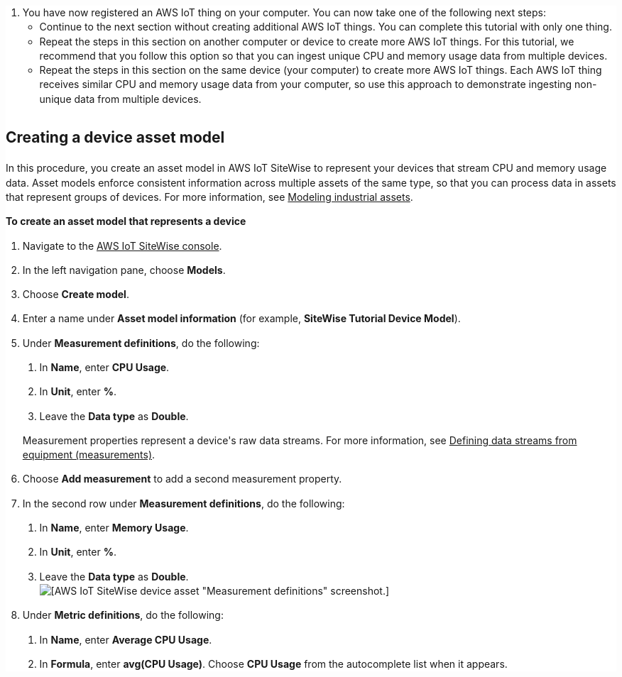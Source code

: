 1. You have now registered an AWS IoT thing on your computer\. You can now take one of the following next steps:
   + Continue to the next section without creating additional AWS IoT things\. You can complete this tutorial with only one thing\.
   + Repeat the steps in this section on another computer or device to create more AWS IoT things\. For this tutorial, we recommend that you follow this option so that you can ingest unique CPU and memory usage data from multiple devices\.
   + Repeat the steps in this section on the same device \(your computer\) to create more AWS IoT things\. Each AWS IoT thing receives similar CPU and memory usage data from your computer, so use this approach to demonstrate ingesting non\-unique data from multiple devices\.

## Creating a device asset model<a name="rule-tutorial-create-device-model"></a>

In this procedure, you create an asset model in AWS IoT SiteWise to represent your devices that stream CPU and memory usage data\. Asset models enforce consistent information across multiple assets of the same type, so that you can process data in assets that represent groups of devices\. For more information, see [Modeling industrial assets](industrial-asset-models.md)\.

**To create an asset model that represents a device**

1. Navigate to the [AWS IoT SiteWise console](https://console.aws.amazon.com/iotsitewise/)\.

1. In the left navigation pane, choose **Models**\.

1. Choose **Create model**\.

1. Enter a name under **Asset model information** \(for example, **SiteWise Tutorial Device Model**\)\.

1. Under **Measurement definitions**, do the following:

   1. In **Name**, enter **CPU Usage**\.

   1. In **Unit**, enter **%**\.

   1. Leave the **Data type** as **Double**\.

   Measurement properties represent a device's raw data streams\. For more information, see [Defining data streams from equipment \(measurements\)](measurements.md)\.

1. Choose **Add measurement** to add a second measurement property\.

1. In the second row under **Measurement definitions**, do the following:

   1. In **Name**, enter **Memory Usage**\.

   1. In **Unit**, enter **%**\.

   1. Leave the **Data type** as **Double**\.  
![\[AWS IoT SiteWise device asset "Measurement definitions" screenshot.\]](http://docs.aws.amazon.com/iot-sitewise/latest/userguide/images/rule-ingestion/sitewise-device-model-measurements-console.png)

1. Under **Metric definitions**, do the following:

   1. In **Name**, enter **Average CPU Usage**\.

   1. In **Formula**, enter **avg\(CPU Usage\)**\. Choose **CPU Usage** from the autocomplete list when it appears\.
